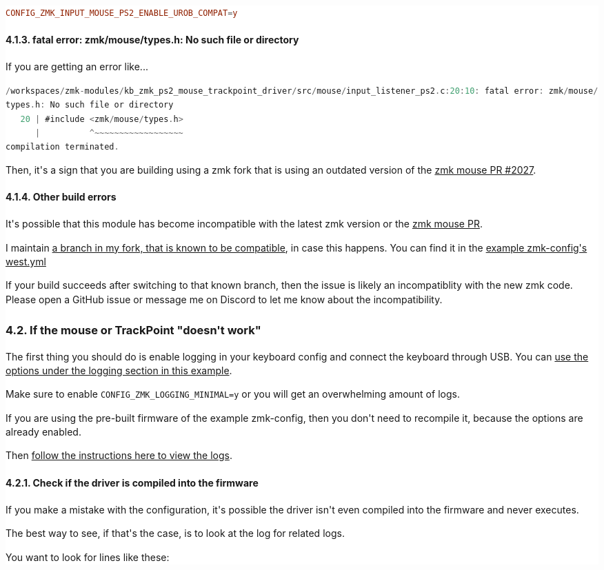 ```conf
CONFIG_ZMK_INPUT_MOUSE_PS2_ENABLE_UROB_COMPAT=y
```

#### 4.1.3. fatal error: zmk/mouse/types.h: No such file or directory

If you are getting an error like...

```c
/workspaces/zmk-modules/kb_zmk_ps2_mouse_trackpoint_driver/src/mouse/input_listener_ps2.c:20:10: fatal error: zmk/mouse/types.h: No such file or directory
   20 | #include <zmk/mouse/types.h>
      |          ^~~~~~~~~~~~~~~~~~~
compilation terminated.
```

Then, it's a sign that you are building using a zmk fork that is using an outdated version of the [zmk mouse PR #2027](https://github.com/zmkfirmware/zmk/pull/2027).

#### 4.1.4. Other build errors

It's possible that this module has become incompatible with the latest zmk version or the [zmk mouse PR](https://github.com/zmkfirmware/zmk/pull/2027).

I maintain [a branch in my fork, that is known to be compatible](https://github.com/infused-kim/zmk/tree/pr-testing/mouse_ps2_module_base), in case this happens. You can find it in the [example zmk-config's west.yml](https://github.com/infused-kim/kb_zmk_ps2_mouse_trackpoint_driver-zmk_config/blob/main/config/west.yml)

If your build succeeds after switching to that known branch, then the issue is likely an incompatiblity with the new zmk code. Please open a GitHub issue or message me on Discord to let me know about the incompatibility.

### 4.2. If the mouse or TrackPoint "doesn't work"

The first thing you should do is enable logging in your keyboard config and connect the keyboard through USB. You can [use the options under the logging section in this example](https://github.com/infused-kim/kb_zmk_ps2_mouse_trackpoint_driver-zmk_config/blob/14b3102d969efb2fc708bba1cfc85eb1c34ac94a/config/corne_tp.conf#L14).

Make sure to enable `CONFIG_ZMK_LOGGING_MINIMAL=y` or you will get an overwhelming amount of logs.

If you are using the pre-built firmware of the example zmk-config, then you don't need to recompile it, because the options are already enabled.

Then [follow the instructions here to view the logs](https://zmk.dev/docs/development/usb-logging).

#### 4.2.1. Check if the driver is compiled into the firmware

If you make a mistake with the configuration, it's possible the driver isn't even compiled into the firmware and never executes.

The best way to see, if that's the case, is to look at the log for related logs.

You want to look for lines like these:
